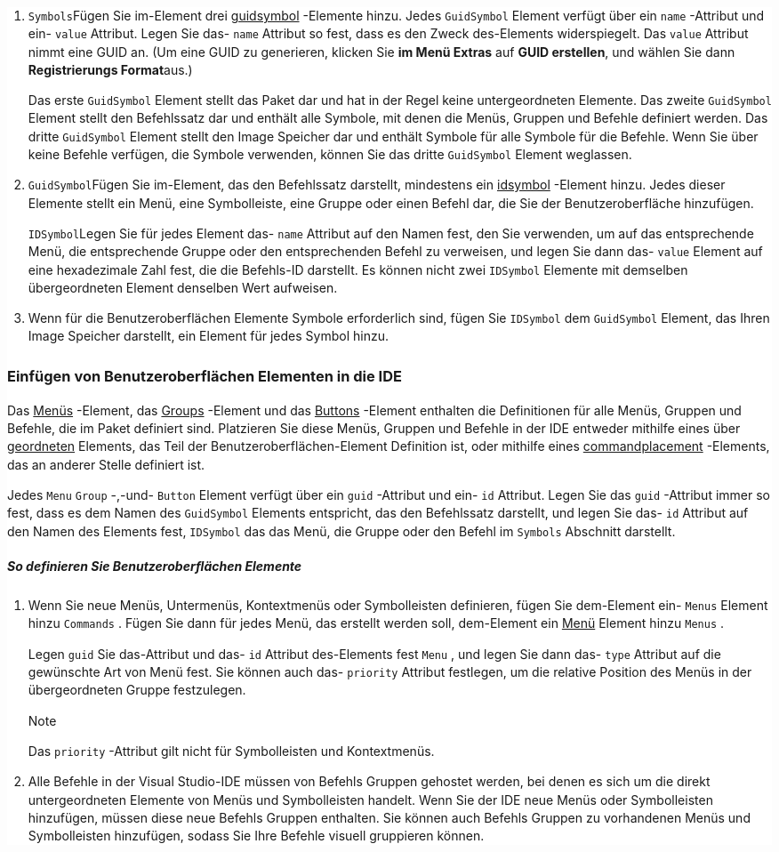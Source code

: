 1. `Symbols`Fügen Sie im-Element drei [guidsymbol](../../extensibility/guidsymbol-element.md) -Elemente hinzu. Jedes `GuidSymbol` Element verfügt über ein `name` -Attribut und ein- `value` Attribut. Legen Sie das- `name` Attribut so fest, dass es den Zweck des-Elements widerspiegelt. Das `value` Attribut nimmt eine GUID an. (Um eine GUID zu generieren, klicken Sie **im Menü Extras** auf **GUID erstellen**, und wählen Sie dann **Registrierungs Format**aus.)  
  
     Das erste `GuidSymbol` Element stellt das Paket dar und hat in der Regel keine untergeordneten Elemente. Das zweite `GuidSymbol` Element stellt den Befehlssatz dar und enthält alle Symbole, mit denen die Menüs, Gruppen und Befehle definiert werden. Das dritte `GuidSymbol` Element stellt den Image Speicher dar und enthält Symbole für alle Symbole für die Befehle. Wenn Sie über keine Befehle verfügen, die Symbole verwenden, können Sie das dritte `GuidSymbol` Element weglassen.  
  
2. `GuidSymbol`Fügen Sie im-Element, das den Befehlssatz darstellt, mindestens ein [idsymbol](../../extensibility/idsymbol-element.md) -Element hinzu. Jedes dieser Elemente stellt ein Menü, eine Symbolleiste, eine Gruppe oder einen Befehl dar, die Sie der Benutzeroberfläche hinzufügen.  
  
     `IDSymbol`Legen Sie für jedes Element das- `name` Attribut auf den Namen fest, den Sie verwenden, um auf das entsprechende Menü, die entsprechende Gruppe oder den entsprechenden Befehl zu verweisen, und legen Sie dann das- `value` Element auf eine hexadezimale Zahl fest, die die Befehls-ID darstellt. Es können nicht zwei `IDSymbol` Elemente mit demselben übergeordneten Element denselben Wert aufweisen.  
  
3. Wenn für die Benutzeroberflächen Elemente Symbole erforderlich sind, fügen Sie `IDSymbol` dem `GuidSymbol` Element, das Ihren Image Speicher darstellt, ein Element für jedes Symbol hinzu.  
  
### <a name="putting-ui-elements-in-the-ide"></a>Einfügen von Benutzeroberflächen Elementen in die IDE  
 Das [Menüs](../../extensibility/menus-element.md) -Element, das [Groups](../../extensibility/groups-element.md) -Element und das [Buttons](../../extensibility/buttons-element.md) -Element enthalten die Definitionen für alle Menüs, Gruppen und Befehle, die im Paket definiert sind. Platzieren Sie diese Menüs, Gruppen und Befehle in der IDE entweder mithilfe eines über [geordneten](../../extensibility/parent-element.md) Elements, das Teil der Benutzeroberflächen-Element Definition ist, oder mithilfe eines [commandplacement](../../extensibility/commandplacement-element.md) -Elements, das an anderer Stelle definiert ist.  
  
 Jedes `Menu` `Group` -,-und- `Button` Element verfügt über ein `guid` -Attribut und ein- `id` Attribut. Legen Sie das `guid` -Attribut immer so fest, dass es dem Namen des `GuidSymbol` Elements entspricht, das den Befehlssatz darstellt, und legen Sie das- `id` Attribut auf den Namen des Elements fest, `IDSymbol` das das Menü, die Gruppe oder den Befehl im `Symbols` Abschnitt darstellt.  
  
##### <a name="to-define-ui-elements"></a>So definieren Sie Benutzeroberflächen Elemente  
  
1. Wenn Sie neue Menüs, Untermenüs, Kontextmenüs oder Symbolleisten definieren, fügen Sie dem-Element ein- `Menus` Element hinzu `Commands` . Fügen Sie dann für jedes Menü, das erstellt werden soll, dem-Element ein [Menü](../../extensibility/menu-element.md) Element hinzu `Menus` .  
  
    Legen `guid` Sie das-Attribut und das- `id` Attribut des-Elements fest `Menu` , und legen Sie dann das- `type` Attribut auf die gewünschte Art von Menü fest. Sie können auch das- `priority` Attribut festlegen, um die relative Position des Menüs in der übergeordneten Gruppe festzulegen.  
  
   > [!NOTE]
   > Das `priority` -Attribut gilt nicht für Symbolleisten und Kontextmenüs.  
  
2. Alle Befehle in der Visual Studio-IDE müssen von Befehls Gruppen gehostet werden, bei denen es sich um die direkt untergeordneten Elemente von Menüs und Symbolleisten handelt. Wenn Sie der IDE neue Menüs oder Symbolleisten hinzufügen, müssen diese neue Befehls Gruppen enthalten. Sie können auch Befehls Gruppen zu vorhandenen Menüs und Symbolleisten hinzufügen, sodass Sie Ihre Befehle visuell gruppieren können.  
  